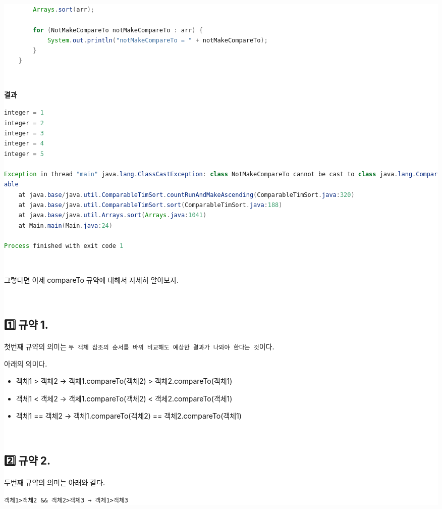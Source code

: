 ```java
        Arrays.sort(arr);

        for (NotMakeCompareTo notMakeCompareTo : arr) {
            System.out.println("notMakeCompareTo = " + notMakeCompareTo);
        }
    }

```

<br>

**결과**

```java
integer = 1
integer = 2
integer = 3
integer = 4
integer = 5

Exception in thread "main" java.lang.ClassCastException: class NotMakeCompareTo cannot be cast to class java.lang.Comparable
	at java.base/java.util.ComparableTimSort.countRunAndMakeAscending(ComparableTimSort.java:320)
	at java.base/java.util.ComparableTimSort.sort(ComparableTimSort.java:188)
	at java.base/java.util.Arrays.sort(Arrays.java:1041)
	at Main.main(Main.java:24)

Process finished with exit code 1
```

<br>

그렇다면 이제 compareTo 규약에 대해서 자세히 알아보자. 

<br>

## 1️⃣ 규약 1.

첫번째 규약의 의미는 `두 객체 참조의 순서를 바꿔 비교해도 예상한 결과가 나와야 한다는 것`이다. 

아래의 의미다.

- 객체1 > 객체2 → 객체1.compareTo(객체2) > 객체2.compareTo(객체1)

- 객체1 < 객체2 → 객체1.compareTo(객체2) < 객체2.compareTo(객체1)

- 객체1 == 객체2 → 객체1.compareTo(객체2) == 객체2.compareTo(객체1)

<br>

## 2️⃣ 규약 2.

두번째 규약의 의미는 아래와 같다. 

`객체1>객체2 && 객체2>객체3 → 객체1>객체3`
